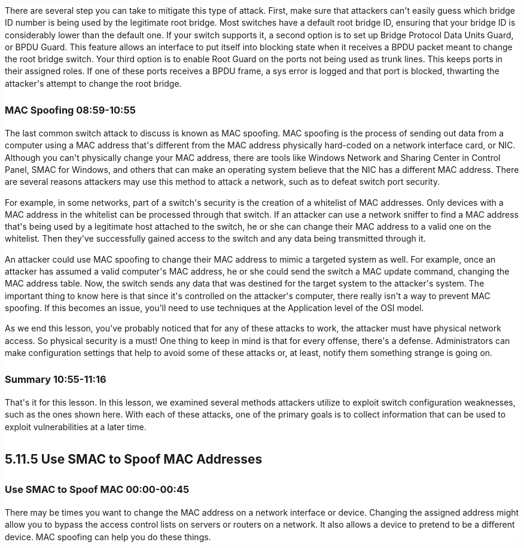 There are several step you can take to mitigate this type of attack. First, make sure that attackers can't easily guess which bridge ID number is being used by the legitimate root bridge. Most switches have a default root bridge ID, ensuring that your bridge ID is considerably lower than the default one. If your switch supports it, a second option is to set up Bridge Protocol Data Units Guard, or BPDU Guard. This feature allows an interface to put itself into blocking state when it receives a BPDU packet meant to change the root bridge switch. Your third option is to enable Root Guard on the ports not being used as trunk lines. This keeps ports in their assigned roles. If one of these ports receives a BPDU frame, a sys error is logged and that port is blocked, thwarting the attacker's attempt to change the root bridge.

### MAC Spoofing 08:59-10:55

The last common switch attack to discuss is known as MAC spoofing. MAC spoofing is the process of sending out data from a computer using a MAC address that's different from the MAC address physically hard-coded on a network interface card, or NIC. Although you can't physically change your MAC address, there are tools like Windows Network and Sharing Center in Control Panel, SMAC for Windows, and others that can make an operating system believe that the NIC has a different MAC address. There are several reasons attackers may use this method to attack a network, such as to defeat switch port security.

For example, in some networks, part of a switch's security is the creation of a whitelist of MAC addresses. Only devices with a MAC address in the whitelist can be processed through that switch. If an attacker can use a network sniffer to find a MAC address that's being used by a legitimate host attached to the switch, he or she can change their MAC address to a valid one on the whitelist. Then they've successfully gained access to the switch and any data being transmitted through it.

An attacker could use MAC spoofing to change their MAC address to mimic a targeted system as well. For example, once an attacker has assumed a valid computer's MAC address, he or she could send the switch a MAC update command, changing the MAC address table. Now, the switch sends any data that was destined for the target system to the attacker's system. The important thing to know here is that since it's controlled on the attacker's computer, there really isn't a way to prevent MAC spoofing. If this becomes an issue, you'll need to use techniques at the Application level of the OSI model.

As we end this lesson, you've probably noticed that for any of these attacks to work, the attacker must have physical network access. So physical security is a must! One thing to keep in mind is that for every offense, there's a defense. Administrators can make configuration settings that help to avoid some of these attacks or, at least, notify them something strange is going on.

### Summary 10:55-11:16

That's it for this lesson. In this lesson, we examined several methods attackers utilize to exploit switch configuration weaknesses, such as the ones shown here. With each of these attacks, one of the primary goals is to collect information that can be used to exploit vulnerabilities at a later time.

## 5.11.5 Use SMAC to Spoof MAC Addresses

### Use SMAC to Spoof MAC 00:00-00:45

There may be times you want to change the MAC address on a network interface or device. Changing the assigned address might allow you to bypass the access control lists on servers or routers on a network. It also allows a device to pretend to be a different device. MAC spoofing can help you do these things.
